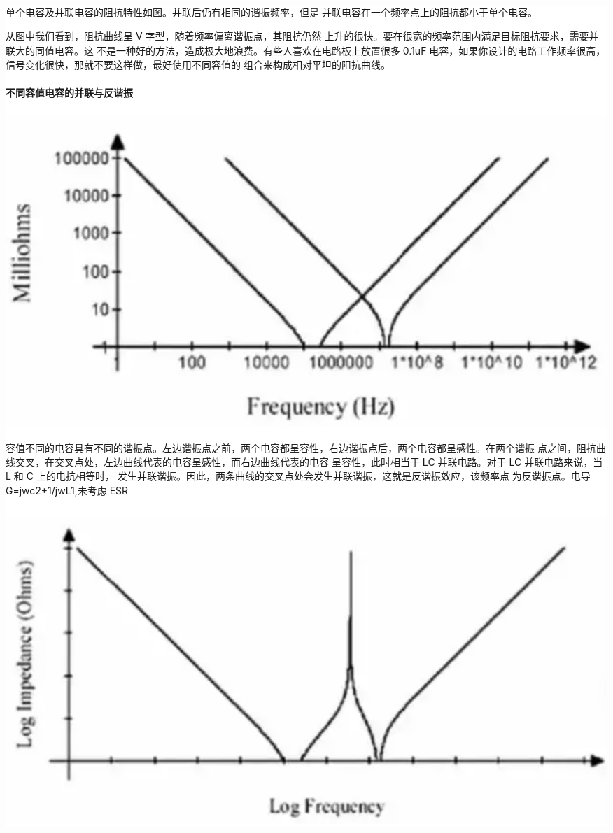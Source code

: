 单个电容及并联电容的阻抗特性如图。并联后仍有相同的谐振频率，但是 并联电容在一个频率点上的阻抗都小于单个电容。

从图中我们看到，阻抗曲线呈 V 字型，随着频率偏离谐振点，其阻抗仍然 上升的很快。要在很宽的频率范围内满足目标阻抗要求，需要并联大的同值电容。这 不是一种好的方法，造成极大地浪费。有些人喜欢在电路板上放置很多 0.1uF 电容，如果你设计的电路工作频率很高，信号变化很快，那就不要这样做，最好使用不同容值的 组合来构成相对平坦的阻抗曲线。



#### 不同容值电容的并联与反谐振

![image-20231228221257663](电源完整性学习.assets/image-20231228221257663.png)

容值不同的电容具有不同的谐振点。左边谐振点之前，两个电容都呈容性，右边谐振点后，两个电容都呈感性。在两个谐振 点之间，阻抗曲线交叉，在交叉点处，左边曲线代表的电容呈感性，而右边曲线代表的电容 呈容性，此时相当于 LC 并联电路。对于 LC 并联电路来说，当 L 和 C 上的电抗相等时， 发生并联谐振。因此，两条曲线的交叉点处会发生并联谐振，这就是反谐振效应，该频率点 为反谐振点。电导 G=jwc2+1/jwL1,未考虑 ESR

![image-20231228221328141](电源完整性学习.assets/image-20231228221328141.png)
